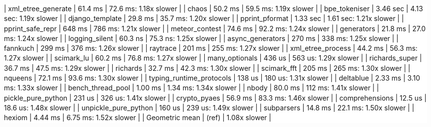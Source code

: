 | xml_etree_generate         | 61.4 ms                                                         | 72.6 ms: 1.18x slower                                                           |
| chaos                      | 50.2 ms                                                         | 59.5 ms: 1.19x slower                                                           |
| bpe_tokeniser              | 3.46 sec                                                        | 4.13 sec: 1.19x slower                                                          |
| django_template            | 29.8 ms                                                         | 35.7 ms: 1.20x slower                                                           |
| pprint_pformat             | 1.33 sec                                                        | 1.61 sec: 1.21x slower                                                          |
| pprint_safe_repr           | 648 ms                                                          | 786 ms: 1.21x slower                                                            |
| meteor_contest             | 74.6 ms                                                         | 92.2 ms: 1.24x slower                                                           |
| generators                 | 21.8 ms                                                         | 27.0 ms: 1.24x slower                                                           |
| logging_silent             | 60.3 ns                                                         | 75.3 ns: 1.25x slower                                                           |
| async_generators           | 270 ms                                                          | 338 ms: 1.25x slower                                                            |
| fannkuch                   | 299 ms                                                          | 376 ms: 1.26x slower                                                            |
| raytrace                   | 201 ms                                                          | 255 ms: 1.27x slower                                                            |
| xml_etree_process          | 44.2 ms                                                         | 56.3 ms: 1.27x slower                                                           |
| scimark_lu                 | 60.2 ms                                                         | 76.8 ms: 1.27x slower                                                           |
| many_optionals             | 436 us                                                          | 563 us: 1.29x slower                                                            |
| richards_super             | 36.7 ms                                                         | 47.5 ms: 1.29x slower                                                           |
| richards                   | 32.7 ms                                                         | 42.3 ms: 1.30x slower                                                           |
| scimark_fft                | 205 ms                                                          | 265 ms: 1.30x slower                                                            |
| nqueens                    | 72.1 ms                                                         | 93.6 ms: 1.30x slower                                                           |
| typing_runtime_protocols   | 138 us                                                          | 180 us: 1.31x slower                                                            |
| deltablue                  | 2.33 ms                                                         | 3.10 ms: 1.33x slower                                                           |
| bench_thread_pool          | 1.00 ms                                                         | 1.34 ms: 1.34x slower                                                           |
| nbody                      | 80.0 ms                                                         | 112 ms: 1.41x slower                                                            |
| pickle_pure_python         | 231 us                                                          | 326 us: 1.41x slower                                                            |
| crypto_pyaes               | 56.9 ms                                                         | 83.3 ms: 1.46x slower                                                           |
| comprehensions             | 12.5 us                                                         | 18.6 us: 1.48x slower                                                           |
| unpickle_pure_python       | 160 us                                                          | 239 us: 1.49x slower                                                            |
| subparsers                 | 14.8 ms                                                         | 22.1 ms: 1.50x slower                                                           |
| hexiom                     | 4.44 ms                                                         | 6.75 ms: 1.52x slower                                                           |
| Geometric mean             | (ref)                                                           | 1.08x slower                                                                    |
